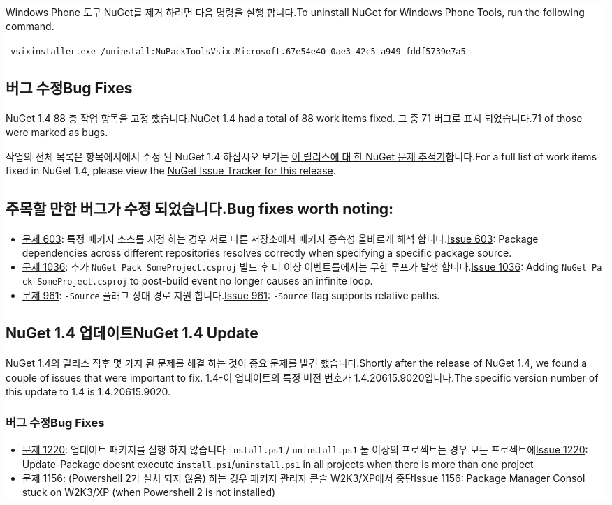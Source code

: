 <span data-ttu-id="677b6-178">Windows Phone 도구 NuGet를 제거 하려면 다음 명령을 실행 합니다.</span><span class="sxs-lookup"><span data-stu-id="677b6-178">To uninstall NuGet for Windows Phone Tools, run the following command.</span></span>

     vsixinstaller.exe /uninstall:NuPackToolsVsix.Microsoft.67e54e40-0ae3-42c5-a949-fddf5739e7a5

## <a name="bug-fixes"></a><span data-ttu-id="677b6-179">버그 수정</span><span class="sxs-lookup"><span data-stu-id="677b6-179">Bug Fixes</span></span>
<span data-ttu-id="677b6-180">NuGet 1.4 88 총 작업 항목을 고정 했습니다.</span><span class="sxs-lookup"><span data-stu-id="677b6-180">NuGet 1.4 had a total of 88 work items fixed.</span></span> <span data-ttu-id="677b6-181">그 중 71 버그로 표시 되었습니다.</span><span class="sxs-lookup"><span data-stu-id="677b6-181">71 of those were marked as bugs.</span></span>

<span data-ttu-id="677b6-182">작업의 전체 목록은 항목에서에서 수정 된 NuGet 1.4 하십시오 보기는 [이 릴리스에 대 한 NuGet 문제 추적기](http://nuget.codeplex.com/workitem/list/advanced?keyword=&status=All&type=All&priority=All&release=NuGet%201.4&assignedTo=All&component=All&sortField=LastUpdatedDate&sortDirection=Descending&page=0)합니다.</span><span class="sxs-lookup"><span data-stu-id="677b6-182">For a full list of work items fixed in NuGet 1.4, please view the [NuGet Issue Tracker for this release](http://nuget.codeplex.com/workitem/list/advanced?keyword=&status=All&type=All&priority=All&release=NuGet%201.4&assignedTo=All&component=All&sortField=LastUpdatedDate&sortDirection=Descending&page=0).</span></span>

## <a name="bug-fixes-worth-noting"></a><span data-ttu-id="677b6-183">주목할 만한 버그가 수정 되었습니다.</span><span class="sxs-lookup"><span data-stu-id="677b6-183">Bug fixes worth noting:</span></span>

* <span data-ttu-id="677b6-184">[문제 603](http://nuget.codeplex.com/workitem/603): 특정 패키지 소스를 지정 하는 경우 서로 다른 저장소에서 패키지 종속성 올바르게 해석 합니다.</span><span class="sxs-lookup"><span data-stu-id="677b6-184">[Issue 603](http://nuget.codeplex.com/workitem/603): Package dependencies across different repositories resolves correctly when specifying a specific package source.</span></span>
* <span data-ttu-id="677b6-185">[문제 1036](http://nuget.codeplex.com/workitem/1036): 추가 `NuGet Pack SomeProject.csproj` 빌드 후 더 이상 이벤트를에서는 무한 루프가 발생 합니다.</span><span class="sxs-lookup"><span data-stu-id="677b6-185">[Issue 1036](http://nuget.codeplex.com/workitem/1036): Adding `NuGet Pack SomeProject.csproj` to post-build event no longer causes an infinite loop.</span></span>
* <span data-ttu-id="677b6-186">[문제 961](http://nuget.codeplex.com/workitem/961): `-Source` 플래그 상대 경로 지원 합니다.</span><span class="sxs-lookup"><span data-stu-id="677b6-186">[Issue 961](http://nuget.codeplex.com/workitem/961): `-Source` flag supports relative paths.</span></span>

## <a name="nuget-14-update"></a><span data-ttu-id="677b6-187">NuGet 1.4 업데이트</span><span class="sxs-lookup"><span data-stu-id="677b6-187">NuGet 1.4 Update</span></span>
<span data-ttu-id="677b6-188">NuGet 1.4의 릴리스 직후 몇 가지 된 문제를 해결 하는 것이 중요 문제를 발견 했습니다.</span><span class="sxs-lookup"><span data-stu-id="677b6-188">Shortly after the release of NuGet 1.4, we found a couple of issues that were important to fix.</span></span>
<span data-ttu-id="677b6-189">1.4-이 업데이트의 특정 버전 번호가 1.4.20615.9020입니다.</span><span class="sxs-lookup"><span data-stu-id="677b6-189">The specific version number of this update to 1.4 is 1.4.20615.9020.</span></span>

### <a name="bug-fixes"></a><span data-ttu-id="677b6-190">버그 수정</span><span class="sxs-lookup"><span data-stu-id="677b6-190">Bug Fixes</span></span>
* <span data-ttu-id="677b6-191">[문제 1220](http://nuget.codeplex.com/workitem/1220): 업데이트 패키지를 실행 하지 않습니다 `install.ps1` / `uninstall.ps1` 둘 이상의 프로젝트는 경우 모든 프로젝트에</span><span class="sxs-lookup"><span data-stu-id="677b6-191">[Issue 1220](http://nuget.codeplex.com/workitem/1220): Update-Package doesnt execute `install.ps1`/`uninstall.ps1` in all projects when there is more than one project</span></span>
* <span data-ttu-id="677b6-192">[문제 1156](http://nuget.codeplex.com/workitem/1156): (Powershell 2가 설치 되지 않음) 하는 경우 패키지 관리자 콘솔 W2K3/XP에서 중단</span><span class="sxs-lookup"><span data-stu-id="677b6-192">[Issue 1156](http://nuget.codeplex.com/workitem/1156): Package Manager Consol stuck on W2K3/XP (when Powershell 2 is not installed)</span></span>
